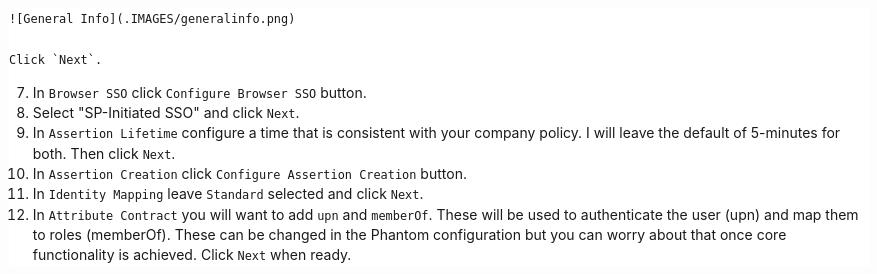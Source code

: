     ![General Info](.IMAGES/generalinfo.png)
     
    Click `Next`.

7. In `Browser SSO` click `Configure Browser SSO` button.
8. Select "SP-Initiated SSO" and click `Next`.
9. In `Assertion Lifetime` configure a time that is consistent with your company policy. I will leave the default of 5-minutes for both. Then click `Next`.
10. In `Assertion Creation` click `Configure Assertion Creation` button.
11. In `Identity Mapping` leave `Standard` selected and click `Next`.
12. In `Attribute Contract` you will want to add `upn` and `memberOf`. These will be used to authenticate the user (upn) and map them to roles (memberOf). These can be changed in the Phantom configuration but you can worry about that once core functionality is achieved.  Click `Next` when ready.